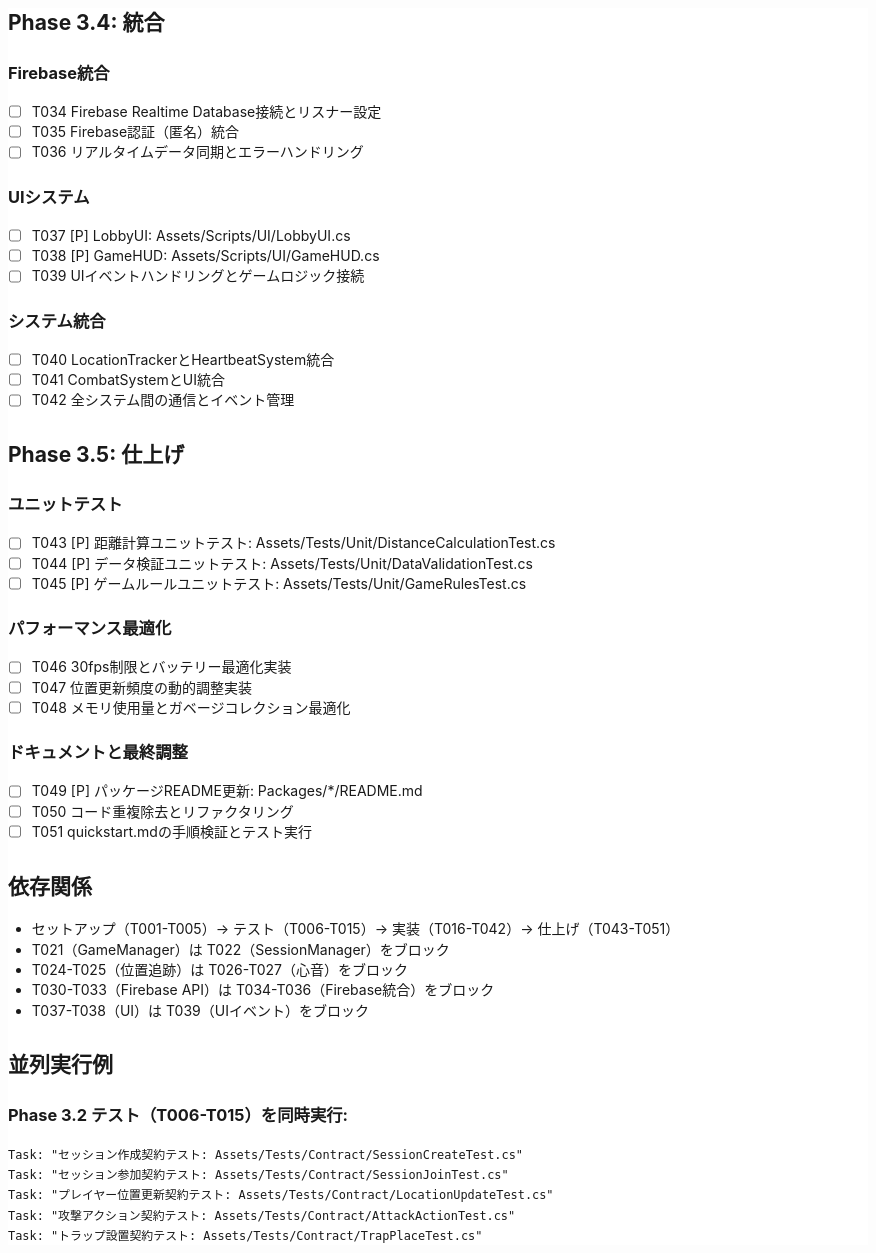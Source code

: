 ## Phase 3.4: 統合

### Firebase統合
- [ ] T034 Firebase Realtime Database接続とリスナー設定
- [ ] T035 Firebase認証（匿名）統合
- [ ] T036 リアルタイムデータ同期とエラーハンドリング

### UIシステム
- [ ] T037 [P] LobbyUI: Assets/Scripts/UI/LobbyUI.cs
- [ ] T038 [P] GameHUD: Assets/Scripts/UI/GameHUD.cs
- [ ] T039 UIイベントハンドリングとゲームロジック接続

### システム統合
- [ ] T040 LocationTrackerとHeartbeatSystem統合
- [ ] T041 CombatSystemとUI統合
- [ ] T042 全システム間の通信とイベント管理

## Phase 3.5: 仕上げ

### ユニットテスト
- [ ] T043 [P] 距離計算ユニットテスト: Assets/Tests/Unit/DistanceCalculationTest.cs
- [ ] T044 [P] データ検証ユニットテスト: Assets/Tests/Unit/DataValidationTest.cs
- [ ] T045 [P] ゲームルールユニットテスト: Assets/Tests/Unit/GameRulesTest.cs

### パフォーマンス最適化
- [ ] T046 30fps制限とバッテリー最適化実装
- [ ] T047 位置更新頻度の動的調整実装
- [ ] T048 メモリ使用量とガベージコレクション最適化

### ドキュメントと最終調整
- [ ] T049 [P] パッケージREADME更新: Packages/*/README.md
- [ ] T050 コード重複除去とリファクタリング
- [ ] T051 quickstart.mdの手順検証とテスト実行

## 依存関係
- セットアップ（T001-T005）→ テスト（T006-T015）→ 実装（T016-T042）→ 仕上げ（T043-T051）
- T021（GameManager）は T022（SessionManager）をブロック
- T024-T025（位置追跡）は T026-T027（心音）をブロック
- T030-T033（Firebase API）は T034-T036（Firebase統合）をブロック
- T037-T038（UI）は T039（UIイベント）をブロック

## 並列実行例

### Phase 3.2 テスト（T006-T015）を同時実行:
```
Task: "セッション作成契約テスト: Assets/Tests/Contract/SessionCreateTest.cs"
Task: "セッション参加契約テスト: Assets/Tests/Contract/SessionJoinTest.cs"
Task: "プレイヤー位置更新契約テスト: Assets/Tests/Contract/LocationUpdateTest.cs"
Task: "攻撃アクション契約テスト: Assets/Tests/Contract/AttackActionTest.cs"
Task: "トラップ設置契約テスト: Assets/Tests/Contract/TrapPlaceTest.cs"
```
